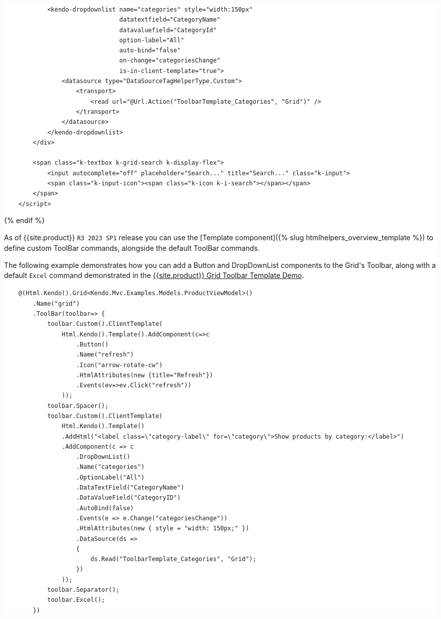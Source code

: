 ```TagHelper
            <kendo-dropdownlist name="categories" style="width:150px"
                                datatextfield="CategoryName"
                                datavaluefield="CategoryId"
                                option-label="All"
                                auto-bind="false"
                                on-change="categoriesChange"
                                is-in-client-template="true">
                <datasource type="DataSourceTagHelperType.Custom">
                    <transport>
                        <read url="@Url.Action("ToolbarTemplate_Categories", "Grid")" />
                    </transport>
                </datasource>
            </kendo-dropdownlist>
        </div>
        
        <span class="k-textbox k-grid-search k-display-flex">
            <input autocomplete="off" placeholder="Search..." title="Search..." class="k-input">
            <span class="k-input-icon"><span class="k-icon k-i-search"></span></span>
        </span>
    </script>
```
{% endif %} 

As of {{site.product}} `R3 2023 SP1` release you can use the [Template component]({% slug htmlhelpers_overview_template %}) to define custom ToolBar commands, alongside the default ToolBar commands.

The following example demonstrates how you can add a Button and DropDownList components to the Grid's Toolbar, along with a default `Excel` command demonstrated in the [{{site.product}} Grid Toolbar Template Demo](https://demos.telerik.com/{{site.platform}}/grid/toolbar-template).

```HtmlHelper
    @(Html.Kendo().Grid<Kendo.Mvc.Examples.Models.ProductViewModel>()
        .Name("grid")
        .ToolBar(toolbar=> {
            toolbar.Custom().ClientTemplate(
                Html.Kendo().Template().AddComponent(c=>c
                    .Button()
                    .Name("refresh")
                    .Icon("arrow-rotate-cw")
                    .HtmlAttributes(new {title="Refresh"})
                    .Events(ev=>ev.Click("refresh"))
                ));
            toolbar.Spacer();
            toolbar.Custom().ClientTemplate(
                Html.Kendo().Template()
                .AddHtml("<label class=\"category-label\" for=\"category\">Show products by category:</label>")
                .AddComponent(c => c
                    .DropDownList()
                    .Name("categories")
                    .OptionLabel("All")
                    .DataTextField("CategoryName")
                    .DataValueField("CategoryID")
                    .AutoBind(false)
                    .Events(e => e.Change("categoriesChange"))
                    .HtmlAttributes(new { style = "width: 150px;" })
                    .DataSource(ds =>
                    {
                        ds.Read("ToolbarTemplate_Categories", "Grid");
                    })
                ));
            toolbar.Separator();
            toolbar.Excel();
        })
```